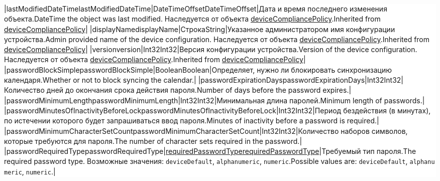|<span data-ttu-id="3d46c-149">lastModifiedDateTime</span><span class="sxs-lookup"><span data-stu-id="3d46c-149">lastModifiedDateTime</span></span>|<span data-ttu-id="3d46c-150">DateTimeOffset</span><span class="sxs-lookup"><span data-stu-id="3d46c-150">DateTimeOffset</span></span>|<span data-ttu-id="3d46c-151">Дата и время последнего изменения объекта.</span><span class="sxs-lookup"><span data-stu-id="3d46c-151">DateTime the object was last modified.</span></span> <span data-ttu-id="3d46c-152">Наследуется от объекта [deviceCompliancePolicy](../resources/intune-shared-devicecompliancepolicy.md).</span><span class="sxs-lookup"><span data-stu-id="3d46c-152">Inherited from [deviceCompliancePolicy](../resources/intune-shared-devicecompliancepolicy.md)</span></span>|
|<span data-ttu-id="3d46c-153">displayName</span><span class="sxs-lookup"><span data-stu-id="3d46c-153">displayName</span></span>|<span data-ttu-id="3d46c-154">Строка</span><span class="sxs-lookup"><span data-stu-id="3d46c-154">String</span></span>|<span data-ttu-id="3d46c-155">Указанное администратором имя конфигурации устройства.</span><span class="sxs-lookup"><span data-stu-id="3d46c-155">Admin provided name of the device configuration.</span></span> <span data-ttu-id="3d46c-156">Наследуется от объекта [deviceCompliancePolicy](../resources/intune-shared-devicecompliancepolicy.md).</span><span class="sxs-lookup"><span data-stu-id="3d46c-156">Inherited from [deviceCompliancePolicy](../resources/intune-shared-devicecompliancepolicy.md)</span></span>|
|<span data-ttu-id="3d46c-157">version</span><span class="sxs-lookup"><span data-stu-id="3d46c-157">version</span></span>|<span data-ttu-id="3d46c-158">Int32</span><span class="sxs-lookup"><span data-stu-id="3d46c-158">Int32</span></span>|<span data-ttu-id="3d46c-159">Версия конфигурации устройства.</span><span class="sxs-lookup"><span data-stu-id="3d46c-159">Version of the device configuration.</span></span> <span data-ttu-id="3d46c-160">Наследуется от объекта [deviceCompliancePolicy](../resources/intune-shared-devicecompliancepolicy.md).</span><span class="sxs-lookup"><span data-stu-id="3d46c-160">Inherited from [deviceCompliancePolicy](../resources/intune-shared-devicecompliancepolicy.md)</span></span>|
|<span data-ttu-id="3d46c-161">passwordBlockSimple</span><span class="sxs-lookup"><span data-stu-id="3d46c-161">passwordBlockSimple</span></span>|<span data-ttu-id="3d46c-162">Boolean</span><span class="sxs-lookup"><span data-stu-id="3d46c-162">Boolean</span></span>|<span data-ttu-id="3d46c-163">Определяет, нужно ли блокировать синхронизацию календаря.</span><span class="sxs-lookup"><span data-stu-id="3d46c-163">Whether or not to block syncing the calendar.</span></span>|
|<span data-ttu-id="3d46c-164">passwordExpirationDays</span><span class="sxs-lookup"><span data-stu-id="3d46c-164">passwordExpirationDays</span></span>|<span data-ttu-id="3d46c-165">Int32</span><span class="sxs-lookup"><span data-stu-id="3d46c-165">Int32</span></span>|<span data-ttu-id="3d46c-166">Количество дней до окончания срока действия пароля.</span><span class="sxs-lookup"><span data-stu-id="3d46c-166">Number of days before the password expires.</span></span>|
|<span data-ttu-id="3d46c-167">passwordMinimumLength</span><span class="sxs-lookup"><span data-stu-id="3d46c-167">passwordMinimumLength</span></span>|<span data-ttu-id="3d46c-168">Int32</span><span class="sxs-lookup"><span data-stu-id="3d46c-168">Int32</span></span>|<span data-ttu-id="3d46c-169">Минимальная длина паролей.</span><span class="sxs-lookup"><span data-stu-id="3d46c-169">Minimum length of passwords.</span></span>|
|<span data-ttu-id="3d46c-170">passwordMinutesOfInactivityBeforeLock</span><span class="sxs-lookup"><span data-stu-id="3d46c-170">passwordMinutesOfInactivityBeforeLock</span></span>|<span data-ttu-id="3d46c-171">Int32</span><span class="sxs-lookup"><span data-stu-id="3d46c-171">Int32</span></span>|<span data-ttu-id="3d46c-172">Период бездействия (в минутах), по истечении которого будет запрашиваться ввод пароля.</span><span class="sxs-lookup"><span data-stu-id="3d46c-172">Minutes of inactivity before a password is required.</span></span>|
|<span data-ttu-id="3d46c-173">passwordMinimumCharacterSetCount</span><span class="sxs-lookup"><span data-stu-id="3d46c-173">passwordMinimumCharacterSetCount</span></span>|<span data-ttu-id="3d46c-174">Int32</span><span class="sxs-lookup"><span data-stu-id="3d46c-174">Int32</span></span>|<span data-ttu-id="3d46c-175">Количество наборов символов, которые требуются для пароля.</span><span class="sxs-lookup"><span data-stu-id="3d46c-175">The number of character sets required in the password.</span></span>|
|<span data-ttu-id="3d46c-176">passwordRequiredType</span><span class="sxs-lookup"><span data-stu-id="3d46c-176">passwordRequiredType</span></span>|[<span data-ttu-id="3d46c-177">requiredPasswordType</span><span class="sxs-lookup"><span data-stu-id="3d46c-177">requiredPasswordType</span></span>](../resources/intune-deviceconfig-requiredpasswordtype.md)|<span data-ttu-id="3d46c-178">Требуемый тип пароля.</span><span class="sxs-lookup"><span data-stu-id="3d46c-178">The required password type.</span></span> <span data-ttu-id="3d46c-179">Возможные значения: `deviceDefault`, `alphanumeric`, `numeric`.</span><span class="sxs-lookup"><span data-stu-id="3d46c-179">Possible values are: `deviceDefault`, `alphanumeric`, `numeric`.</span></span>|